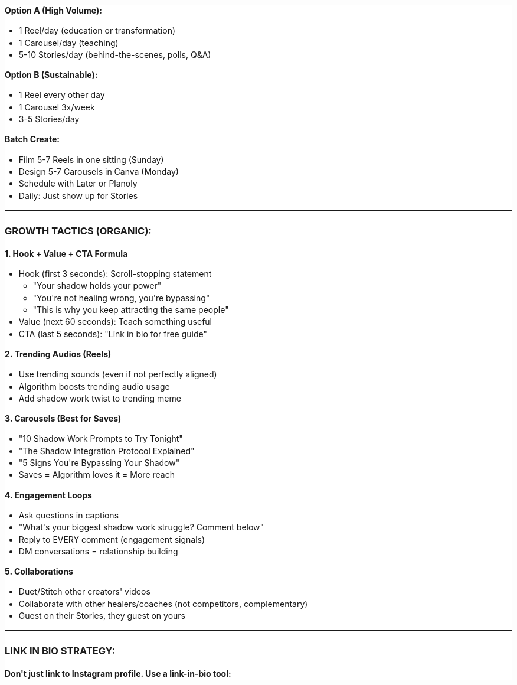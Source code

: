 **Option A (High Volume):**
- 1 Reel/day (education or transformation)
- 1 Carousel/day (teaching)
- 5-10 Stories/day (behind-the-scenes, polls, Q&A)

**Option B (Sustainable):**
- 1 Reel every other day
- 1 Carousel 3x/week
- 3-5 Stories/day

**Batch Create:**
- Film 5-7 Reels in one sitting (Sunday)
- Design 5-7 Carousels in Canva (Monday)
- Schedule with Later or Planoly
- Daily: Just show up for Stories

---

### **GROWTH TACTICS (ORGANIC):**

**1. Hook + Value + CTA Formula**
- Hook (first 3 seconds): Scroll-stopping statement
  - "Your shadow holds your power"
  - "You're not healing wrong, you're bypassing"
  - "This is why you keep attracting the same people"
- Value (next 60 seconds): Teach something useful
- CTA (last 5 seconds): "Link in bio for free guide"

**2. Trending Audios (Reels)**
- Use trending sounds (even if not perfectly aligned)
- Algorithm boosts trending audio usage
- Add shadow work twist to trending meme

**3. Carousels (Best for Saves)**
- "10 Shadow Work Prompts to Try Tonight"
- "The Shadow Integration Protocol Explained"
- "5 Signs You're Bypassing Your Shadow"
- Saves = Algorithm loves it = More reach

**4. Engagement Loops**
- Ask questions in captions
- "What's your biggest shadow work struggle? Comment below"
- Reply to EVERY comment (engagement signals)
- DM conversations = relationship building

**5. Collaborations**
- Duet/Stitch other creators' videos
- Collaborate with other healers/coaches (not competitors, complementary)
- Guest on their Stories, they guest on yours

---

### **LINK IN BIO STRATEGY:**

**Don't just link to Instagram profile. Use a link-in-bio tool:**
